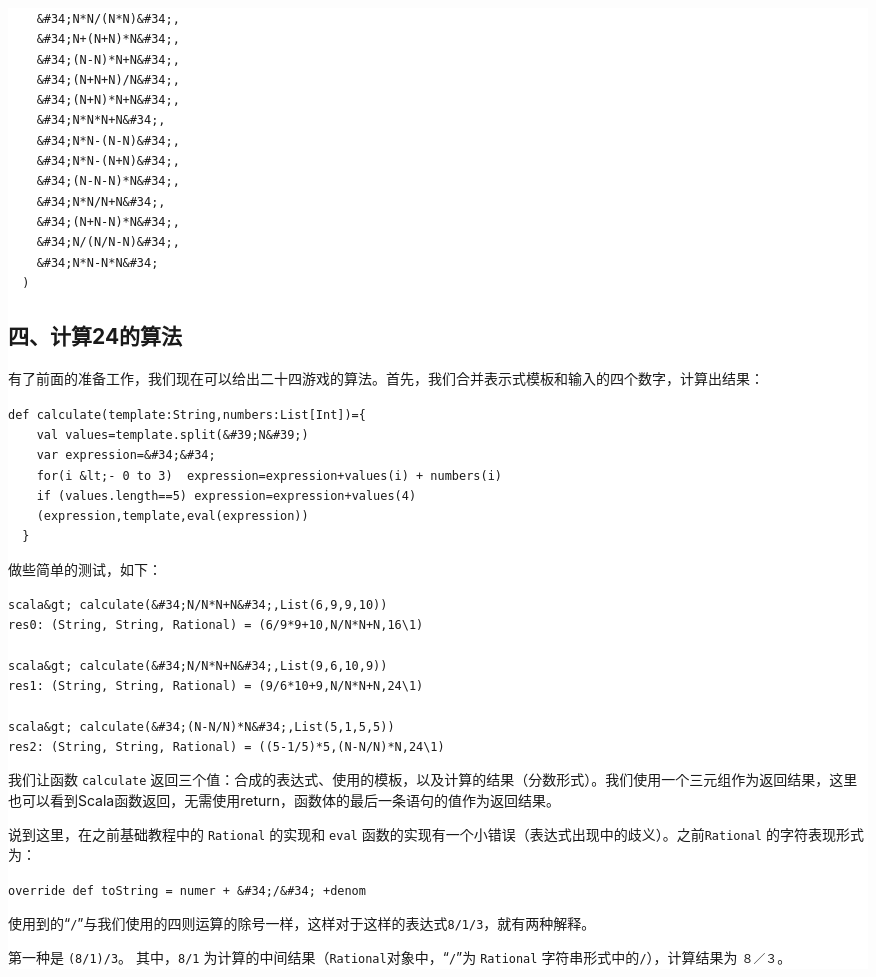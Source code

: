 ```
    &#34;N*N/(N*N)&#34;,
    &#34;N+(N+N)*N&#34;,
    &#34;(N-N)*N+N&#34;,
    &#34;(N+N+N)/N&#34;,
    &#34;(N+N)*N+N&#34;,
    &#34;N*N*N+N&#34;,
    &#34;N*N-(N-N)&#34;,
    &#34;N*N-(N+N)&#34;,
    &#34;(N-N-N)*N&#34;,
    &#34;N*N/N+N&#34;,
    &#34;(N+N-N)*N&#34;,
    &#34;N/(N/N-N)&#34;,
    &#34;N*N-N*N&#34;
  )
```

## 四、计算24的算法

有了前面的准备工作，我们现在可以给出二十四游戏的算法。首先，我们合并表示式模板和输入的四个数字，计算出结果：

```
def calculate(template:String,numbers:List[Int])={
    val values=template.split(&#39;N&#39;)
    var expression=&#34;&#34;
    for(i &lt;- 0 to 3)  expression=expression+values(i) + numbers(i)
    if (values.length==5) expression=expression+values(4)
    (expression,template,eval(expression))
  }
```

做些简单的测试，如下：

```
scala&gt; calculate(&#34;N/N*N+N&#34;,List(6,9,9,10))
res0: (String, String, Rational) = (6/9*9+10,N/N*N+N,16\1)

scala&gt; calculate(&#34;N/N*N+N&#34;,List(9,6,10,9))
res1: (String, String, Rational) = (9/6*10+9,N/N*N+N,24\1)

scala&gt; calculate(&#34;(N-N/N)*N&#34;,List(5,1,5,5))
res2: (String, String, Rational) = ((5-1/5)*5,(N-N/N)*N,24\1)
```

我们让函数 `calculate` 返回三个值：合成的表达式、使用的模板，以及计算的结果（分数形式）。我们使用一个三元组作为返回结果，这里也可以看到Scala函数返回，无需使用return，函数体的最后一条语句的值作为返回结果。

说到这里，在之前基础教程中的 `Rational` 的实现和 `eval` 函数的实现有一个小错误（表达式出现中的歧义）。之前`Rational` 的字符表现形式为：

```
override def toString = numer + &#34;/&#34; +denom
```

使用到的“`/`”与我们使用的四则运算的除号一样，这样对于这样的表达式`8/1/3`，就有两种解释。

第一种是 `(8/1)/3`。 其中，`8/1` 为计算的中间结果（`Rational`对象中，“`/`”为 `Rational` 字符串形式中的`/`），计算结果为 `８／３`。
